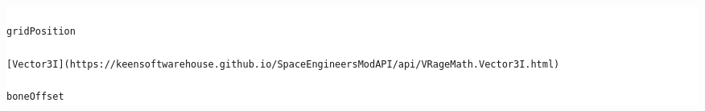 ```

gridPosition

[Vector3I](https://keensoftwarehouse.github.io/SpaceEngineersModAPI/api/VRageMath.Vector3I.html)

boneOffset

